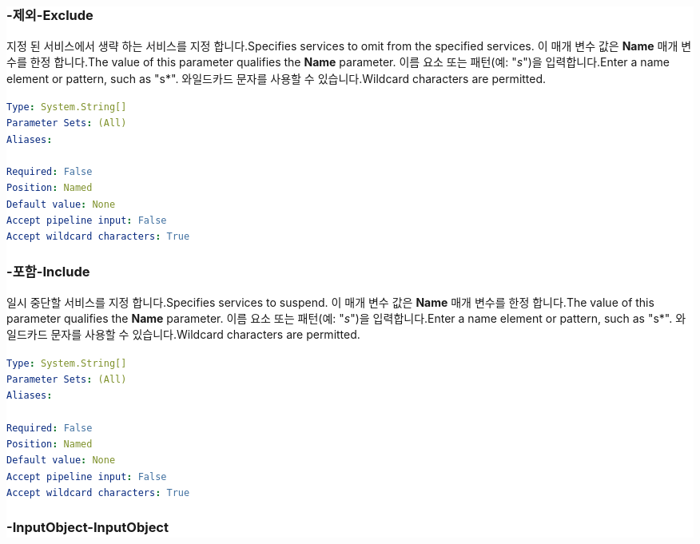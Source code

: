 ### <span data-ttu-id="aad34-132">-제외</span><span class="sxs-lookup"><span data-stu-id="aad34-132">-Exclude</span></span>

<span data-ttu-id="aad34-133">지정 된 서비스에서 생략 하는 서비스를 지정 합니다.</span><span class="sxs-lookup"><span data-stu-id="aad34-133">Specifies services to omit from the specified services.</span></span> <span data-ttu-id="aad34-134">이 매개 변수 값은 **Name** 매개 변수를 한정 합니다.</span><span class="sxs-lookup"><span data-stu-id="aad34-134">The value of this parameter qualifies the **Name** parameter.</span></span> <span data-ttu-id="aad34-135">이름 요소 또는 패턴(예: "*s*")을 입력합니다.</span><span class="sxs-lookup"><span data-stu-id="aad34-135">Enter a name element or pattern, such as "s\*".</span></span> <span data-ttu-id="aad34-136">와일드카드 문자를 사용할 수 있습니다.</span><span class="sxs-lookup"><span data-stu-id="aad34-136">Wildcard characters are permitted.</span></span>

```yaml
Type: System.String[]
Parameter Sets: (All)
Aliases:

Required: False
Position: Named
Default value: None
Accept pipeline input: False
Accept wildcard characters: True
```

### <span data-ttu-id="aad34-137">-포함</span><span class="sxs-lookup"><span data-stu-id="aad34-137">-Include</span></span>

<span data-ttu-id="aad34-138">일시 중단할 서비스를 지정 합니다.</span><span class="sxs-lookup"><span data-stu-id="aad34-138">Specifies services to suspend.</span></span> <span data-ttu-id="aad34-139">이 매개 변수 값은 **Name** 매개 변수를 한정 합니다.</span><span class="sxs-lookup"><span data-stu-id="aad34-139">The value of this parameter qualifies the **Name** parameter.</span></span> <span data-ttu-id="aad34-140">이름 요소 또는 패턴(예: "*s*")을 입력합니다.</span><span class="sxs-lookup"><span data-stu-id="aad34-140">Enter a name element or pattern, such as "s\*".</span></span> <span data-ttu-id="aad34-141">와일드카드 문자를 사용할 수 있습니다.</span><span class="sxs-lookup"><span data-stu-id="aad34-141">Wildcard characters are permitted.</span></span>

```yaml
Type: System.String[]
Parameter Sets: (All)
Aliases:

Required: False
Position: Named
Default value: None
Accept pipeline input: False
Accept wildcard characters: True
```

### <span data-ttu-id="aad34-142">-InputObject</span><span class="sxs-lookup"><span data-stu-id="aad34-142">-InputObject</span></span>
